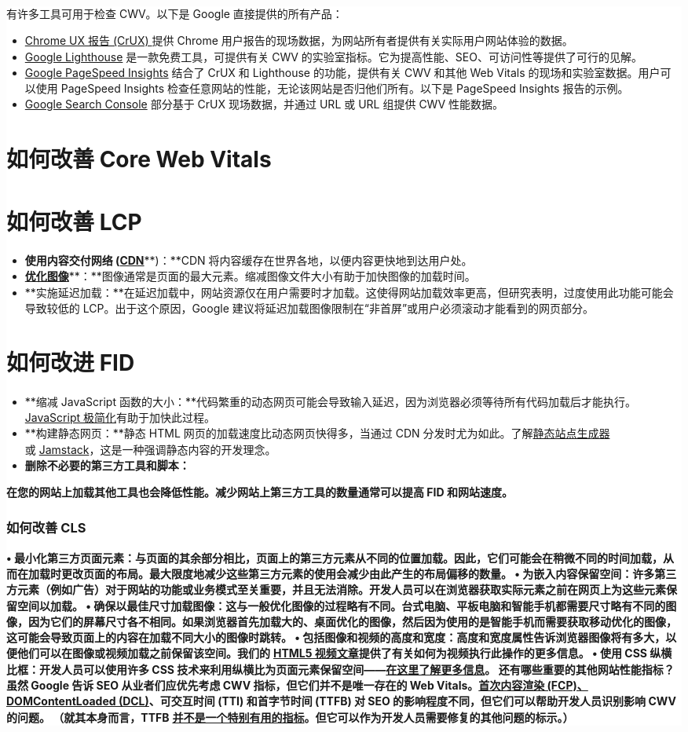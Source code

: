 有许多工具可用于检查 CWV。以下是 Google 直接提供的所有产品：

- [Chrome UX 报告 (CrUX) ](https://developer.chrome.com/docs/crux?hl=zh-cn)提供 Chrome 用户报告的现场数据，为网站所有者提供有关实际用户网站体验的数据。
- [Google Lighthouse](https://developer.chrome.com/docs/lighthouse/overview?hl=zh-cn) 是一款免费工具，可提供有关 CWV 的实验室指标。它为提高性能、SEO、可访问性等提供了可行的见解。
- [Google PageSpeed Insights](https://pagespeed.web.dev/) 结合了 CrUX 和 Lighthouse 的功能，提供有关 CWV 和其他 Web Vitals 的现场和实验室数据。用户可以使用 PageSpeed Insights 检查任意网站的性能，无论该网站是否归他们所有。以下是 PageSpeed Insights 报告的示例。
- [Google Search Console](https://search.google.com/search-console/about) 部分基于 CrUX 现场数据，并通过 URL 或 URL 组提供 CWV 性能数据。

# **如何改善 Core Web Vitals**


# **如何改善 LCP**

- **使用内容交付网络 (**[**CDN**](https://www.cloudflare.com/learning/cdn/what-is-a-cdn/)**)：**CDN 将内容缓存在世界各地，以便内容更快地到达用户处。
- [**优化图像**](https://www.cloudflare.com/learning/performance/glossary/what-is-an-image-optimizer/)**：**图像通常是页面的最大元素。缩减图像文件大小有助于加快图像的加载时间。
- **实施延迟加载：**在延迟加载中，网站资源仅在用户需要时才加载。这使得网站加载效率更高，但研究表明，过度使用此功能可能会导致较低的 LCP。出于这个原因，Google 建议将延迟加载图像限制在“非首屏”或用户必须滚动才能看到的网页部分。

# **如何改进 FID**

- **缩减 JavaScript 函数的大小：**代码繁重的动态网页可能会导致输入延迟，因为浏览器必须等待所有代码加载后才能执行。[JavaScript 极简化](https://www.cloudflare.com/learning/performance/why-minify-javascript-code/)有助于加快此过程。
- **构建静态网页：**静态 HTML 网页的加载速度比动态网页快得多，当通过 CDN 分发时尤为如此。了解[静态站点生成器](https://www.cloudflare.com/learning/performance/static-site-generator/)或 [Jamstack](https://www.cloudflare.com/learning/performance/what-is-jamstack/)，这是一种强调静态内容的开发理念。
- **删除不必要的第三方工具和脚本：**

**在您的网站上加载其他工具也会降低性能。减少网站上第三方工具的数量通常可以提高 FID 和网站速度。**


### **如何改善 CLS**



**• 最小化第三方页面元素：与页面的其余部分相比，页面上的第三方元素从不同的位置加载。因此，它们可能会在稍微不同的时间加载，从而在加载时更改页面的布局。最大限度地减少这些第三方元素的使用会减少由此产生的布局偏移的数量。
• 为嵌入内容保留空间：许多第三方元素（例如广告）对于网站的功能或业务模式至关重要，并且无法消除。开发人员可以在浏览器获取实际元素之前在网页上为这些元素保留空间以加载。
• 确保以最佳尺寸加载图像：这与一般优化图像的过程略有不同。台式电脑、平板电脑和智能手机都需要尺寸略有不同的图像，因为它们的屏幕尺寸各不相同。如果浏览器首先加载大的、桌面优化的图像，然后因为使用的是智能手机而需要获取移动优化的图像，这可能会导致页面上的内容在加载不同大小的图像时跳转。
• 包括图像和视频的高度和宽度：高度和宽度属性告诉浏览器图像将有多大，以便他们可以在图像或视频加载之前保留该空间。我们的** [**HTML5 视频文章**](https://www.cloudflare.com/learning/video/how-html5-video-works/)**提供了有关如何为视频执行此操作的更多信息。
• 使用 CSS 纵横比框：开发人员可以使用许多 CSS 技术来利用纵横比为页面元素保留空间——**[**在这里了解更多信息**](https://css-tricks.com/aspect-ratio-boxes/)**。
还有哪些重要的其他网站性能指标？
虽然 Google 告诉 SEO 从业者们应优先考虑 CWV 指标，但它们并不是唯一存在的 Web Vitals。**[**首次内容渲染 (FCP)、DOMContentLoaded (DCL)**](https://www.cloudflare.com/learning/performance/how-dcl-and-fcp-affect-seo/)**、可交互时间 (TTI) 和首字节时间 (TTFB) 对 SEO 的影响程度不同，但它们可以帮助开发人员识别影响 CWV 的问题。
（就其本身而言，TTFB** [**并不是一个特别有用的指标**](https://blog.cloudflare.com/zh-cn/ttfb-time-to-first-byte-considered-meaningles-zh-cn/)**。但它可以作为开发人员需要修复的其他问题的标示。）**
